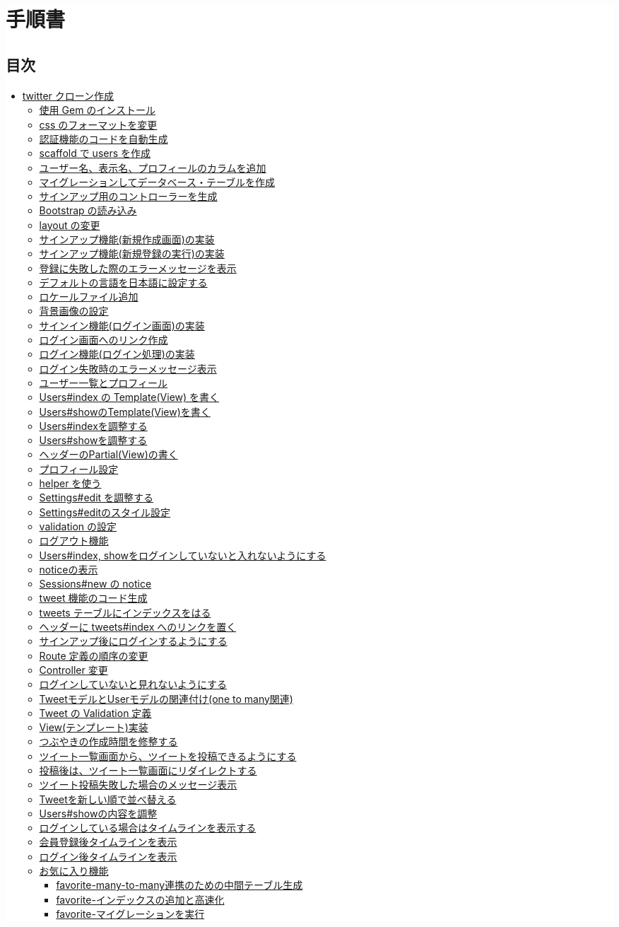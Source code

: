 # 手順書

## 目次

- [twitter クローン作成](#twitter-クローン作成)
  - [使用 Gem のインストール](#使用-gem-のインストール)
  - [css のフォーマットを変更](#css-のフォーマットを変更)
  - [認証機能のコードを自動生成](#認証機能のコードを自動生成)
  - [scaffold で users を作成](#scaffold-で-users-を作成)
  - [ユーザー名、表示名、プロフィールのカラムを追加](#ユーザー名表示名プロフィールのカラムを追加)
  - [マイグレーションしてデータベース・テーブルを作成](#マイグレーションしてデータベーステーブルを作成)
  - [サインアップ用のコントローラーを生成](#サインアップ用のコントローラーを生成)
  - [Bootstrap の読み込み](#bootstrap-の読み込み)
  - [layout の変更](#layout-の変更)
  - [サインアップ機能(新規作成画面)の実装](#サインアップ機能新規作成画面の実装)
  - [サインアップ機能(新規登録の実行)の実装](#サインアップ機能新規登録の実行の実装)
  - [登録に失敗した際のエラーメッセージを表示](#登録に失敗した際のエラーメッセージを表示)
  - [デフォルトの言語を日本語に設定する](#デフォルトの言語を日本語に設定する)
  - [ロケールファイル追加](#ロケールファイル追加)
  - [背景画像の設定](#背景画像の設定)
  - [サインイン機能(ログイン画面)の実装](#サインイン機能ログイン画面の実装)
  - [ログイン画面へのリンク作成](#ログイン画面へのリンク作成)
  - [ログイン機能(ログイン処理)の実装](#ログイン機能ログイン処理の実装)
  - [ログイン失敗時のエラーメッセージ表示](#ログイン失敗時のエラーメッセージ表示)
  - [ユーザー一覧とプロフィール](#ユーザー一覧とプロフィール)
  - [Users#index の Template(View) を書く](#usersindex-の-templateview-を書く)
  - [Users#showのTemplate(View)を書く](#usersshowのtemplateviewを書く)
  - [Users#indexを調整する](#usersindexを調整する)
  - [Users#showを調整する](#usersshowを調整する)
  - [ヘッダーのPartial(View)の書く](#ヘッダーのpartialviewの書く)
  - [プロフィール設定](#プロフィール設定)
  - [helper を使う](#helper-を使う)
  - [Settings#edit を調整する](#settingsedit-を調整する)
  - [Settings#editのスタイル設定](#settingseditのスタイル設定)
  - [validation の設定](#validation-の設定)
  - [ログアウト機能](#ログアウト機能)
  - [Users#index, showをログインしていないと入れないようにする](#usersindex-showをログインしていないと入れないようにする)
  - [noticeの表示](#noticeの表示)
  - [Sessions#new の notice](#sessionsnew-の-notice)
  - [tweet 機能のコード生成](#tweet-機能のコード生成)
  - [tweets テーブルにインデックスをはる](#tweets-テーブルにインデックスをはる)
  - [ヘッダーに tweets#index へのリンクを置く](#ヘッダーに-tweetsindex-へのリンクを置く)
  - [サインアップ後にログインするようにする](#サインアップ後にログインするようにする)
  - [Route 定義の順序の変更](#route-定義の順序の変更)
  - [Controller 変更](#controller-変更)
  - [ログインしていないと見れないようにする](#ログインしていないと見れないようにする)
  - [TweetモデルとUserモデルの関連付け(one to many関連)](#tweetモデルとuserモデルの関連付けone-to-many関連)
  - [Tweet の Validation 定義](#tweet-の-validation-定義)
  - [View(テンプレート)実装](#viewテンプレート実装)
  - [つぶやきの作成時間を修整する](#つぶやきの作成時間を修整する)
  - [ツイート一覧画面から、ツイートを投稿できるようにする](#ツイート一覧画面からツイートを投稿できるようにする)
  - [投稿後は、ツイート一覧画面にリダイレクトする](#投稿後はツイート一覧画面にリダイレクトする)
  - [ツイート投稿失敗した場合のメッセージ表示](#ツイート投稿失敗した場合のメッセージ表示)
  - [Tweetを新しい順で並べ替える](#tweetを新しい順で並べ替える)
  - [Users#showの内容を調整](#usersshowの内容を調整)
  - [ログインしている場合はタイムラインを表示する](#ログインしている場合はタイムラインを表示する)
  - [会員登録後タイムラインを表示](#会員登録後タイムラインを表示)
  - [ログイン後タイムラインを表示](#ログイン後タイムラインを表示)
  - [お気に入り機能](#お気に入り機能)
    - [favorite-many-to-many連携のための中間テーブル生成](#favorite-many-to-many連携のための中間テーブル生成)
    - [favorite-インデックスの追加と高速化](#favorite-インデックスの追加と高速化)
    - [favorite-マイグレーションを実行](#favorite-マイグレーションを実行)